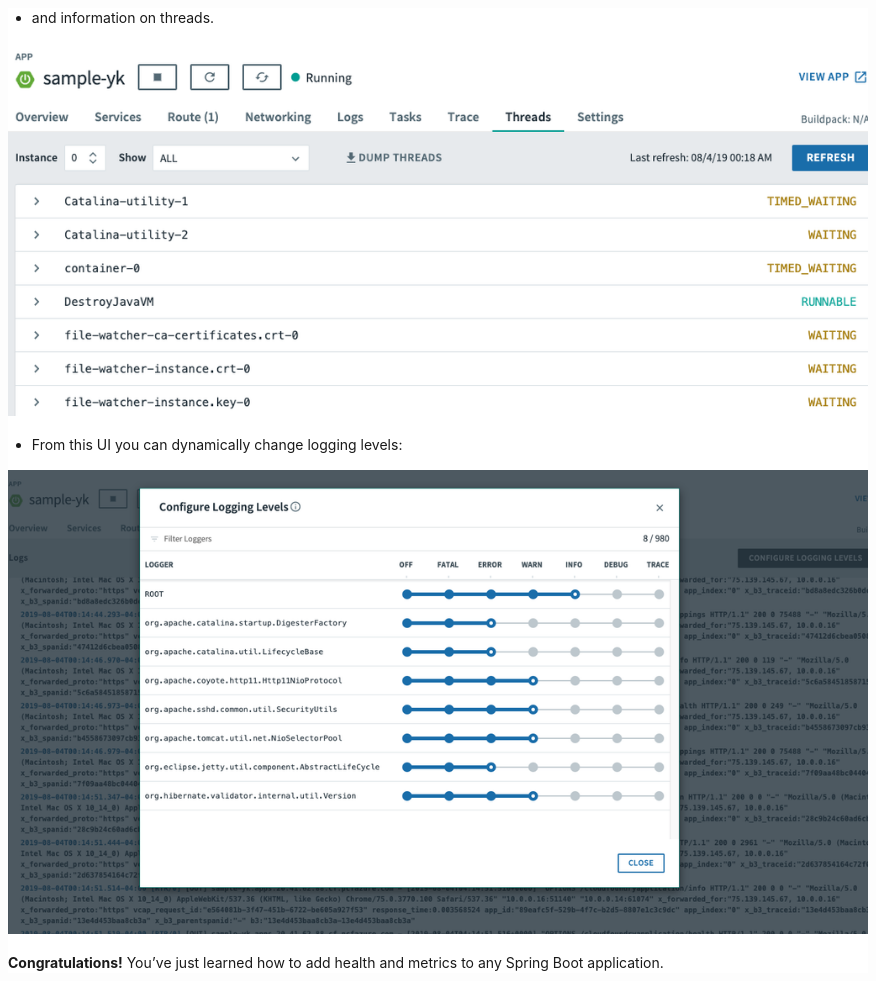 * and information on threads.

![Appsman](appsman2.png)


* From this UI you can dynamically change logging levels:

![Logging](appsman3.png)

**Congratulations!** You’ve just learned how to add health and metrics to any Spring Boot application.
